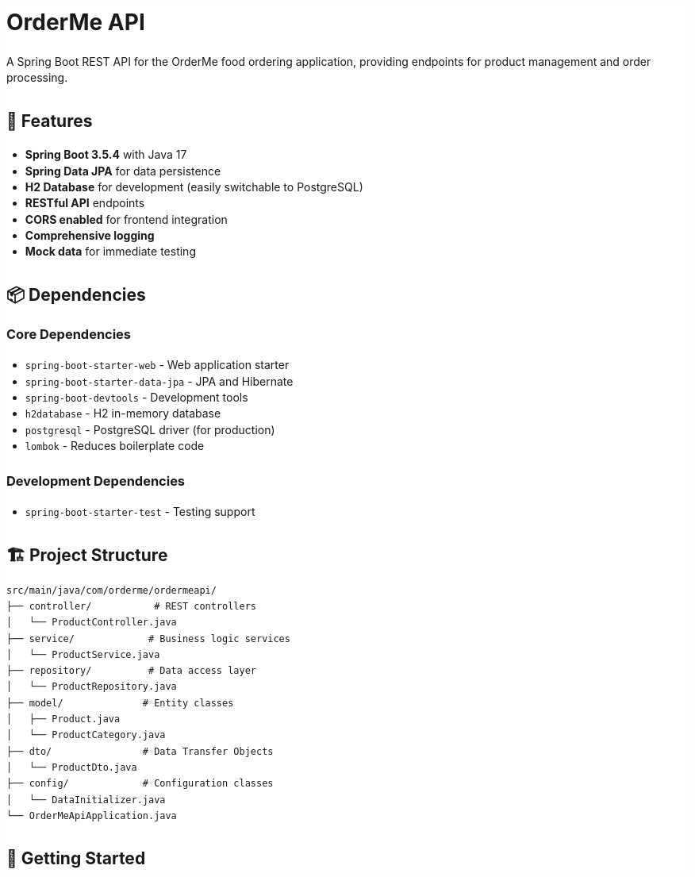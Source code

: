 # OrderMe API

A Spring Boot REST API for the OrderMe food ordering application, providing endpoints for product management and order processing.

## 🚀 Features

- **Spring Boot 3.5.4** with Java 17
- **Spring Data JPA** for data persistence
- **H2 Database** for development (easily switchable to PostgreSQL)
- **RESTful API** endpoints
- **CORS enabled** for frontend integration
- **Comprehensive logging**
- **Mock data** for immediate testing

## 📦 Dependencies

### Core Dependencies
- `spring-boot-starter-web` - Web application starter
- `spring-boot-starter-data-jpa` - JPA and Hibernate
- `spring-boot-devtools` - Development tools
- `h2database` - H2 in-memory database
- `postgresql` - PostgreSQL driver (for production)
- `lombok` - Reduces boilerplate code

### Development Dependencies
- `spring-boot-starter-test` - Testing support

## 🏗️ Project Structure

```
src/main/java/com/orderme/ordermeapi/
├── controller/           # REST controllers
│   └── ProductController.java
├── service/             # Business logic services
│   └── ProductService.java
├── repository/          # Data access layer
│   └── ProductRepository.java
├── model/              # Entity classes
│   ├── Product.java
│   └── ProductCategory.java
├── dto/                # Data Transfer Objects
│   └── ProductDto.java
├── config/             # Configuration classes
│   └── DataInitializer.java
└── OrderMeApiApplication.java
```

## 🚀 Getting Started
